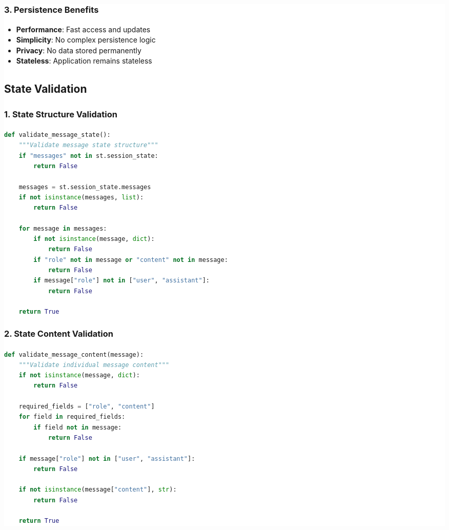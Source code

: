 ### 3. Persistence Benefits
- **Performance**: Fast access and updates
- **Simplicity**: No complex persistence logic
- **Privacy**: No data stored permanently
- **Stateless**: Application remains stateless

## State Validation

### 1. State Structure Validation
```python
def validate_message_state():
    """Validate message state structure"""
    if "messages" not in st.session_state:
        return False
    
    messages = st.session_state.messages
    if not isinstance(messages, list):
        return False
    
    for message in messages:
        if not isinstance(message, dict):
            return False
        if "role" not in message or "content" not in message:
            return False
        if message["role"] not in ["user", "assistant"]:
            return False
    
    return True
```

### 2. State Content Validation
```python
def validate_message_content(message):
    """Validate individual message content"""
    if not isinstance(message, dict):
        return False
    
    required_fields = ["role", "content"]
    for field in required_fields:
        if field not in message:
            return False
    
    if message["role"] not in ["user", "assistant"]:
        return False
    
    if not isinstance(message["content"], str):
        return False
    
    return True
```
